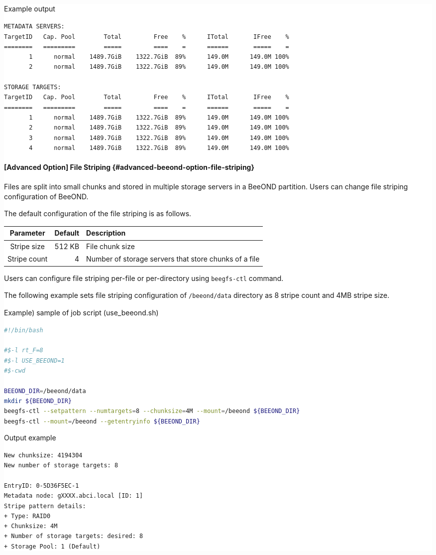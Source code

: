 Example output
```
METADATA SERVERS:
TargetID   Cap. Pool        Total         Free    %      ITotal       IFree    %
========   =========        =====         ====    =      ======       =====    =
       1      normal    1489.7GiB    1322.7GiB  89%      149.0M      149.0M 100%
       2      normal    1489.7GiB    1322.7GiB  89%      149.0M      149.0M 100%

STORAGE TARGETS:
TargetID   Cap. Pool        Total         Free    %      ITotal       IFree    %
========   =========        =====         ====    =      ======       =====    =
       1      normal    1489.7GiB    1322.7GiB  89%      149.0M      149.0M 100%
       2      normal    1489.7GiB    1322.7GiB  89%      149.0M      149.0M 100%
       3      normal    1489.7GiB    1322.7GiB  89%      149.0M      149.0M 100%
       4      normal    1489.7GiB    1322.7GiB  89%      149.0M      149.0M 100%
```

#### [Advanced Option] File Striping {#advanced-beeond-option-file-striping}

Files are split into small chunks and stored in multiple storage servers in a BeeOND partition.  Users can change file striping configuration of BeeOND.

The default configuration of the file striping is as follows.

| Parameter | Default | Description |
|:--:|---:|:---|
| Stripe size | 512 KB | File chunk size |
| Stripe count | 4 | Number of storage servers that store chunks of a file |

Users can configure file striping per-file or per-directory using `beegfs-ctl` command.

The following example sets file striping configuration of `/beeond/data` directory as 8 stripe count and 4MB stripe size.

Example) sample of job script (use_beeond.sh)

```bash
#!/bin/bash

#$-l rt_F=8
#$-l USE_BEEOND=1
#$-cwd

BEEOND_DIR=/beeond/data
mkdir ${BEEOND_DIR}
beegfs-ctl --setpattern --numtargets=8 --chunksize=4M --mount=/beeond ${BEEOND_DIR}
beegfs-ctl --mount=/beeond --getentryinfo ${BEEOND_DIR}
```

Output example

```
New chunksize: 4194304
New number of storage targets: 8

EntryID: 0-5D36F5EC-1
Metadata node: gXXXX.abci.local [ID: 1]
Stripe pattern details:
+ Type: RAID0
+ Chunksize: 4M
+ Number of storage targets: desired: 8
+ Storage Pool: 1 (Default)
```

